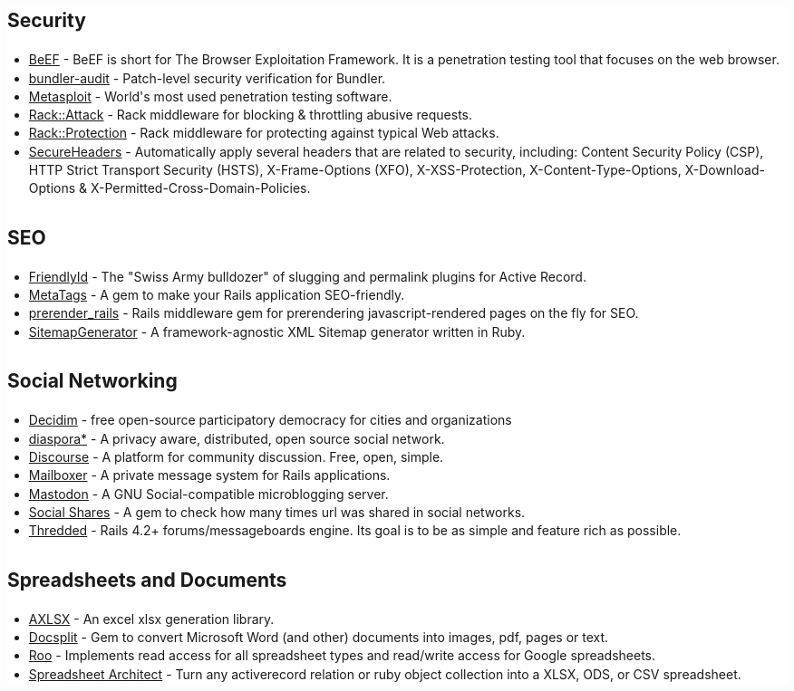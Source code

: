## Security

* [BeEF](http://beefproject.com) - BeEF is short for The Browser Exploitation Framework. It is a penetration testing tool that focuses on the web browser.
* [bundler-audit](https://github.com/rubysec/bundler-audit) - Patch-level security verification for Bundler.
* [Metasploit](https://github.com/rapid7/metasploit-framework) - World's most used penetration testing software.
* [Rack::Attack](https://github.com/kickstarter/rack-attack) - Rack middleware for blocking & throttling abusive requests.
* [Rack::Protection](https://github.com/sinatra/sinatra/tree/master/rack-protection) - Rack middleware for protecting against typical Web attacks.
* [SecureHeaders](https://github.com/twitter/secureheaders) - Automatically apply several headers that are related to security, including: Content Security Policy (CSP), HTTP Strict Transport Security (HSTS), X-Frame-Options (XFO), X-XSS-Protection, X-Content-Type-Options, X-Download-Options & X-Permitted-Cross-Domain-Policies.

## SEO

* [FriendlyId](https://github.com/norman/friendly_id) - The "Swiss Army bulldozer" of slugging and permalink plugins for Active Record.
* [MetaTags](https://github.com/kpumuk/meta-tags) - A gem to make your Rails application SEO-friendly.
* [prerender_rails](https://github.com/prerender/prerender_rails) - Rails middleware gem for prerendering javascript-rendered pages on the fly for SEO.
* [SitemapGenerator](https://github.com/kjvarga/sitemap_generator) - A framework-agnostic XML Sitemap generator written in Ruby.

## Social Networking

* [Decidim](https://github.com/decidim/decidim) - free open-source participatory democracy for cities and organizations
* [diaspora*](https://github.com/diaspora/diaspora) - A privacy aware, distributed, open source social network.
* [Discourse](https://github.com/discourse/discourse) - A platform for community discussion. Free, open, simple.
* [Mailboxer](https://github.com/mailboxer/mailboxer) - A private message system for Rails applications.
* [Mastodon](https://github.com/Gargron/mastodon) - A GNU Social-compatible microblogging server.
* [Social Shares](https://github.com/Timrael/social_shares) - A gem to check how many times url was shared in social networks.
* [Thredded](https://github.com/thredded/thredded) - Rails 4.2+ forums/messageboards engine. Its goal is to be as simple and feature rich as possible.

## Spreadsheets and Documents

* [AXLSX](https://github.com/randym/axlsx) - An excel xlsx generation library.
* [Docsplit](http://documentcloud.github.io/docsplit) - Gem to convert Microsoft Word (and other) documents into images, pdf, pages or text.
* [Roo](https://github.com/roo-rb/roo) - Implements read access for all spreadsheet types and read/write access for Google spreadsheets.
* [Spreadsheet Architect](https://github.com/westonganger/spreadsheet_architect) - Turn any activerecord relation or ruby object collection into a XLSX, ODS, or CSV spreadsheet.
